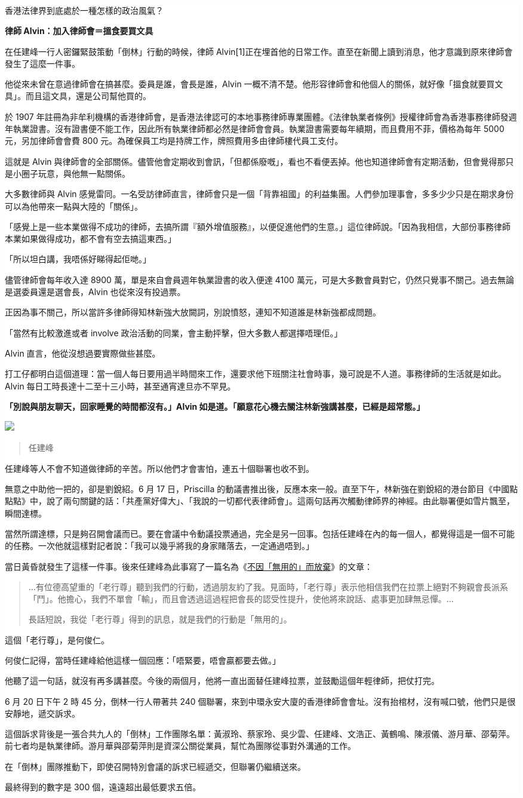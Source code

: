 香港法律界到底處於一種怎樣的政治風氣？

**律師 Alvin：加入律師會＝搵食要買文具**

在任建峰一行人密鑼緊鼓策動「倒林」行動的時候，律師 Alvin\[1\]正在埋首他的日常工作。直至在新聞上讀到消息，他才意識到原來律師會發生了這麼一件事。

他從來未曾在意過律師會在搞甚麼。委員是誰，會長是誰，Alvin 一概不清不楚。他形容律師會和他個人的關係，就好像「搵食就要買文具」。而且這文具，還是公司幫他買的。

於 1907 年註冊為非牟利機構的香港律師會，是香港法律認可的本地事務律師專業團體。《法律執業者條例》授權律師會為香港事務律師發週年執業證書。沒有證書便不能工作，因此所有執業律師都必然是律師會會員。執業證書需要每年續期，而且費用不菲，價格為每年 5000 元，另加律師會會費 800 元。為確保員工均是持牌工作，牌照費用多由律師樓代員工支付。

這就是 Alvin 與律師會的全部關係。儘管他會定期收到會訊，「但都係廢嘅」，看也不看便丟掉。他也知道律師會有定期活動，但會覺得那只是小圈子玩意，與他無一點關係。

大多數律師與 Alvin 感覺雷同。一名受訪律師直言，律師會只是一個「背靠祖國」的利益集團。人們參加理事會，多多少少只是在期求身份可以為他帶來一點與大陸的「關係」。

「感覺上是一些本業做得不成功的律師，去搞所謂『額外增值服務』，以便促進他們的生意。」這位律師說。「因為我相信，大部份事務律師本業如果做得成功，都不會有空去搞這東西。」

「所以坦白講，我唔係好睇得起佢哋。」

儘管律師會每年收入達 8900 萬，單是來自會員週年執業證書的收入便達 4100 萬元，可是大多數會員對它，仍然只覺事不關己。過去無論是選委員還是選會長，Alvin 也從來沒有投過票。

正因為事不關己，所以當許多律師得知林新強大放闕詞，別說憤怒，連知不知道誰是林新強都成問題。

「當然有比較激進或者 involve 政治活動的同業，會主動抨擊，但大多數人都選擇唔理佢。」

Alvin 直言，他從沒想過要實際做些甚麼。

打工仔都明白這個道理：當一個人每日要用過半時間來工作，還要求他下班關注社會時事，幾可說是不人道。事務律師的生活就是如此。Alvin 每日工時長達十二至十三小時，甚至通宵達旦亦不罕見。

**「別說與朋友聊天，回家睡覺的時間都沒有。」Alvin 如是道。「願意花心機去關注林新強講甚麼，已經是超常態。」**

![](http://web.archive.org/web/2020im_/https://assets.thestandnews.com/media/photos/interview_150731_laywer_footage_2.00_08_50_01.Still002_edited_qiXDH.jpg)
> 任建峰

任建峰等人不會不知道做律師的辛苦。所以他們才會害怕，連五十個聯署也收不到。

無意之中助他一把的，卻是劉銳紹。6 月 17 日，Priscilla 的動議書推出後，反應本來一般。直至下午，林新強在劉銳紹的港台節目《中國點點點》中，說了兩句關鍵的話：「共產黨好偉大」、「我說的一切都代表律師會」。這兩句話再次觸動律師界的神經。由此聯署便如雪片飄至，瞬間達標。

當然所謂達標，只是夠召開會議而已。要在會議中令動議投票通過，完全是另一回事。包括任建峰在內的每一個人，都覺得這是一個不可能的任務。一次他就這樣對記者說：「我可以幾乎將我的身家賭落去，一定通過唔到。」

當日黃昏就發生了這樣一件事。後來任建峰為此事寫了一篇名為《[不因「無用的」而放棄](http://web.archive.org/web/20210917123121/http://hk.apple.nextmedia.com/news/art/20140926/18879955)》的文章：

> …有位德高望重的「老行尊」聽到我們的行動，透過朋友約了我。見面時，「老行尊」表示他相信我們在拉票上絕對不夠親會長派系「鬥」。他擔心，我們不單會「輸」，而且會透過這過程把會長的認受性提升，使他將來說話、處事更加肆無忌憚。…
> 
> 長話短說，我從「老行尊」得到的訊息，就是我們的行動是「無用的」。

這個「老行尊」，是何俊仁。

何俊仁記得，當時任建峰給他這樣一個回應：「唔緊要，唔會贏都要去做。」

他聽了這一句話，就沒有再多講甚麼。今後的兩個月，他將一直出面替任建峰拉票，並鼓勵這個年輕律師，把仗打完。

6 月 20 日下午 2 時 45 分，倒林一行人帶著共 240 個聯署，來到中環永安大廈的香港律師會會址。沒有抬棺材，沒有喊口號，他們只是很安靜地，遞交訴求。

這個訴求背後是一張合共九人的「倒林」工作團隊名單：黃淑玲、蔡家玲、吳少雲、任建峰、文浩正、黃鶴鳴、陳淑儀、游月華、邵菊萍。前七者均是執業律師。游月華與邵菊萍則是資深公關從業員，幫忙為團隊從事對外溝通的工作。

在「倒林」團隊推動下，即使召開特別會議的訴求已經遞交，但聯署仍繼續送來。

最終得到的數字是 300 個，遠遠超出最低要求五倍。
